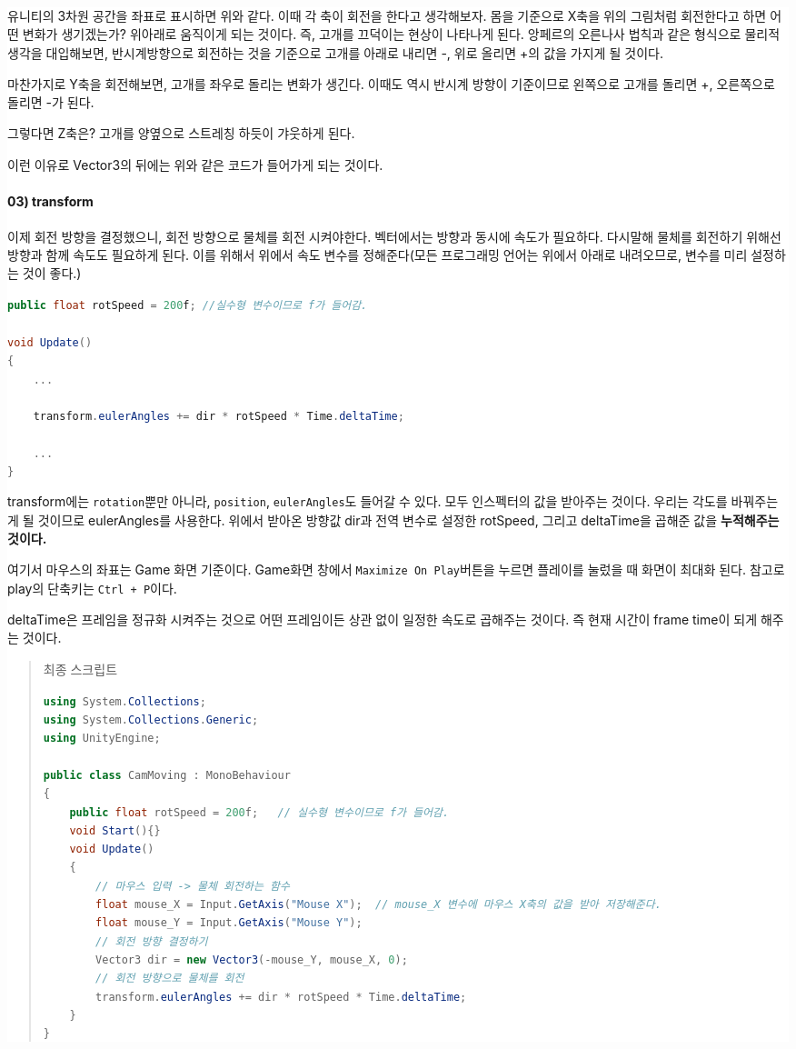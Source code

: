 유니티의 3차원 공간을 좌표로 표시하면 위와 같다. 이때 각 축이 회전을 한다고 생각해보자. 몸을 기준으로 X축을 위의 그림처럼 회전한다고 하면 어떤 변화가 생기겠는가? 위아래로 움직이게 되는 것이다. 즉, 고개를 끄덕이는 현상이 나타나게 된다. 앙페르의 오른나사 법칙과 같은 형식으로 물리적 생각을 대입해보면, 반시계방향으로 회전하는 것을 기준으로 고개를 아래로 내리면 -, 위로 올리면 +의 값을 가지게 될 것이다.

마찬가지로 Y축을 회전해보면, 고개를 좌우로 돌리는 변화가 생긴다. 이때도 역시 반시계 방향이 기준이므로 왼쪽으로 고개를 돌리면 +, 오른쪽으로 돌리면 -가 된다.

그렇다면 Z축은? 고개를 양옆으로 스트레칭 하듯이 갸웃하게 된다.



이런 이유로 Vector3의 뒤에는 위와 같은 코드가 들어가게 되는 것이다.



#### 03) transform

이제 회전 방향을 결정했으니, 회전 방향으로 물체를 회전 시켜야한다. 벡터에서는 방향과 동시에 속도가 필요하다. 다시말해 물체를 회전하기 위해선 방향과 함께 속도도 필요하게 된다. 이를 위해서 위에서 속도 변수를 정해준다(모든 프로그래밍 언어는 위에서 아래로 내려오므로, 변수를 미리 설정하는 것이 좋다.)

```c#
public float rotSpeed = 200f; //실수형 변수이므로 f가 들어감.

void Update()
{
    ...
    
    transform.eulerAngles += dir * rotSpeed * Time.deltaTime;
        
    ...
}
```

transform에는 `rotation`뿐만 아니라, `position`, `eulerAngles`도 들어갈 수 있다. 모두 인스펙터의 값을 받아주는 것이다. 우리는 각도를 바꿔주는게 될 것이므로 eulerAngles를 사용한다. 위에서 받아온 방향값 dir과 전역 변수로 설정한 rotSpeed, 그리고 deltaTime을 곱해준 값을 **누적해주는 것이다.**

여기서 마우스의 좌표는 Game 화면 기준이다. Game화면 창에서 `Maximize On Play`버튼을 누르면 플레이를 눌렀을 때 화면이 최대화 된다. 참고로 play의 단축키는 `Ctrl + P`이다.

deltaTime은 프레임을 정규화 시켜주는 것으로 어떤 프레임이든 상관 없이 일정한 속도로 곱해주는 것이다. 즉 현재 시간이 frame time이 되게 해주는 것이다.



> 최종 스크립트
>
> ```c#
> using System.Collections;
> using System.Collections.Generic;
> using UnityEngine;
> 
> public class CamMoving : MonoBehaviour
> {
>     public float rotSpeed = 200f;   // 실수형 변수이므로 f가 들어감.
>     void Start(){}
>     void Update()
>     {
>         // 마우스 입력 -> 물체 회전하는 함수
>         float mouse_X = Input.GetAxis("Mouse X");  // mouse_X 변수에 마우스 X축의 값을 받아 저장해준다.
>         float mouse_Y = Input.GetAxis("Mouse Y");
>         // 회전 방향 결정하기
>         Vector3 dir = new Vector3(-mouse_Y, mouse_X, 0);
>         // 회전 방향으로 물체를 회전
>         transform.eulerAngles += dir * rotSpeed * Time.deltaTime;
>     }
> }
> ```
